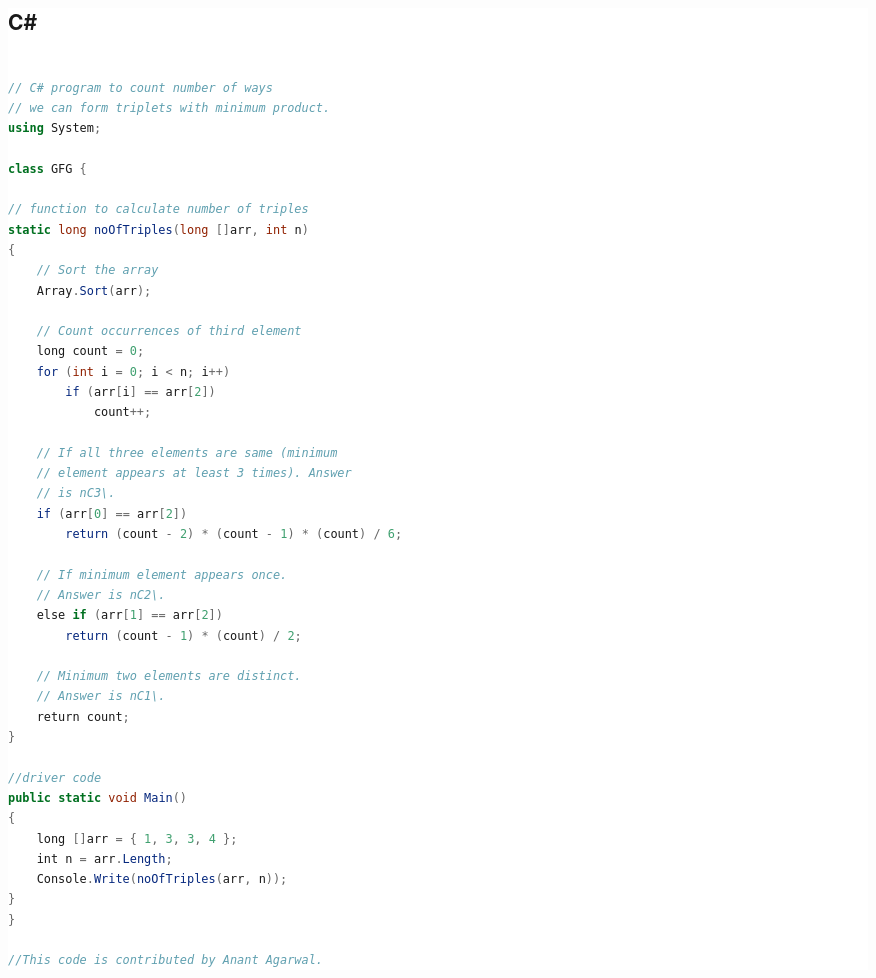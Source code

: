 ## C# 

```cs

// C# program to count number of ways 
// we can form triplets with minimum product. 
using System; 

class GFG { 

// function to calculate number of triples 
static long noOfTriples(long []arr, int n) 
{ 
    // Sort the array 
    Array.Sort(arr); 

    // Count occurrences of third element 
    long count = 0; 
    for (int i = 0; i < n; i++)  
        if (arr[i] == arr[2]) 
            count++; 

    // If all three elements are same (minimum 
    // element appears at least 3 times). Answer 
    // is nC3\. 
    if (arr[0] == arr[2]) 
        return (count - 2) * (count - 1) * (count) / 6; 

    // If minimum element appears once.   
    // Answer is nC2\. 
    else if (arr[1] == arr[2]) 
        return (count - 1) * (count) / 2; 

    // Minimum two elements are distinct. 
    // Answer is nC1\. 
    return count; 
} 

//driver code 
public static void Main() 
{ 
    long []arr = { 1, 3, 3, 4 }; 
    int n = arr.Length; 
    Console.Write(noOfTriples(arr, n)); 
} 
} 

//This code is contributed by Anant Agarwal. 

```
